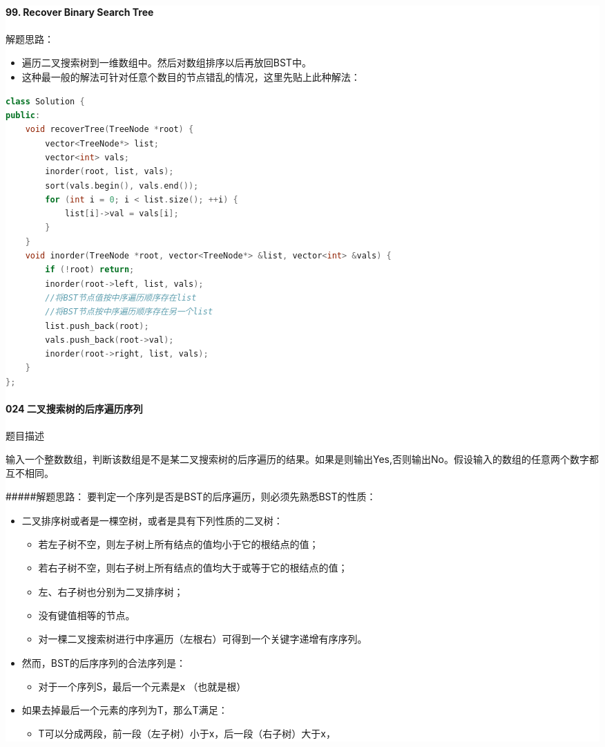 #### 99. Recover Binary Search Tree
解题思路：  
* 遍历二叉搜索树到一维数组中。然后对数组排序以后再放回BST中。
* 这种最一般的解法可针对任意个数目的节点错乱的情况，这里先贴上此种解法：  

```cpp
class Solution {
public:
    void recoverTree(TreeNode *root) {
        vector<TreeNode*> list;
        vector<int> vals;
        inorder(root, list, vals);
        sort(vals.begin(), vals.end());
        for (int i = 0; i < list.size(); ++i) {
            list[i]->val = vals[i];
        }
    }
    void inorder(TreeNode *root, vector<TreeNode*> &list, vector<int> &vals) {
        if (!root) return;
        inorder(root->left, list, vals);
        //将BST节点值按中序遍历顺序存在list
        //将BST节点按中序遍历顺序存在另一个list
        list.push_back(root);
        vals.push_back(root->val);
        inorder(root->right, list, vals);
    }
};
```




#### 024 二叉搜索树的后序遍历序列
题目描述

输入一个整数数组，判断该数组是不是某二叉搜索树的后序遍历的结果。如果是则输出Yes,否则输出No。假设输入的数组的任意两个数字都互不相同。

#####解题思路：
要判定一个序列是否是BST的后序遍历，则必须先熟悉BST的性质：  
  * 二叉排序树或者是一棵空树，或者是具有下列性质的二叉树：

    * 若左子树不空，则左子树上所有结点的值均小于它的根结点的值；

    * 若右子树不空，则右子树上所有结点的值均大于或等于它的根结点的值；

    * 左、右子树也分别为二叉排序树；

    * 没有键值相等的节点。

    * 对一棵二叉搜索树进行中序遍历（左根右）可得到一个关键字递增有序序列。

* 然而，BST的后序序列的合法序列是：  
    * 对于一个序列S，最后一个元素是x （也就是根）  


* 如果去掉最后一个元素的序列为T，那么T满足：

    * T可以分成两段，前一段（左子树）小于x，后一段（右子树）大于x，
